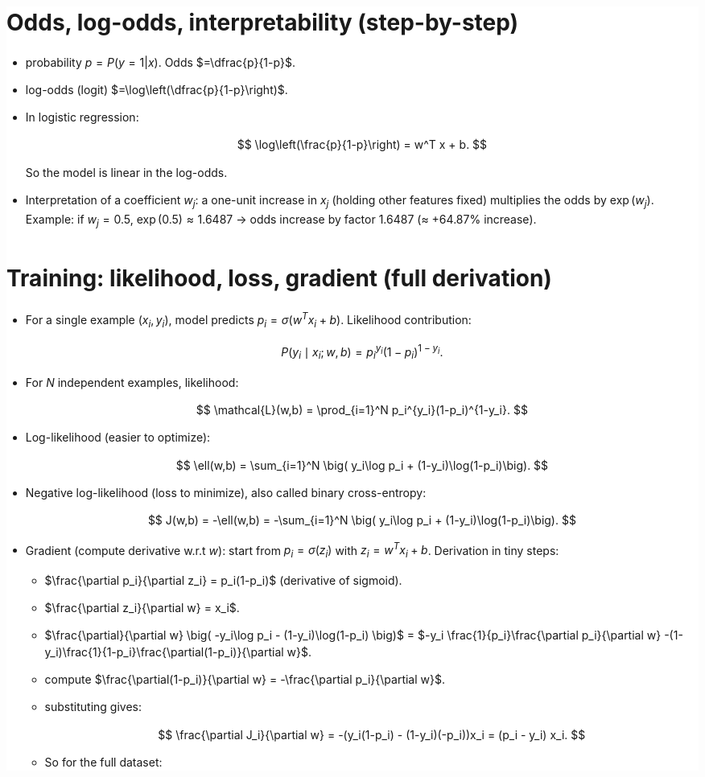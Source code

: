 # Odds, log-odds, interpretability (step-by-step)

* probability $p = P(y=1|x)$. Odds $=\dfrac{p}{1-p}$.
* log-odds (logit) $=\log\left(\dfrac{p}{1-p}\right)$.
* In logistic regression:

  $$
  \log\left(\frac{p}{1-p}\right) = w^T x + b.
  $$

  So the model is linear in the log-odds.
* Interpretation of a coefficient $w_j$: a one-unit increase in $x_j$ (holding other features fixed) multiplies the odds by $\exp(w_j)$. Example: if $w_j=0.5$, $\exp(0.5)\approx 1.6487$ → odds increase by factor $1.6487$ (≈ $+64.87\%$ increase).

# Training: likelihood, loss, gradient (full derivation)

* For a single example $(x_i,y_i)$, model predicts $p_i=\sigma(w^T x_i + b)$. Likelihood contribution:

  $$
  P(y_i\mid x_i;w,b) = p_i^{y_i}(1-p_i)^{1-y_i}.
  $$
* For $N$ independent examples, likelihood:

  $$
  \mathcal{L}(w,b) = \prod_{i=1}^N p_i^{y_i}(1-p_i)^{1-y_i}.
  $$
* Log-likelihood (easier to optimize):

  $$
  \ell(w,b) = \sum_{i=1}^N \big( y_i\log p_i + (1-y_i)\log(1-p_i)\big).
  $$
* Negative log-likelihood (loss to minimize), also called binary cross-entropy:

  $$
  J(w,b) = -\ell(w,b) = -\sum_{i=1}^N \big( y_i\log p_i + (1-y_i)\log(1-p_i)\big).
  $$
* Gradient (compute derivative w\.r.t $w$): start from $p_i=\sigma(z_i)$ with $z_i=w^T x_i + b$.
  Derivation in tiny steps:

  * $\frac{\partial p_i}{\partial z_i} = p_i(1-p_i)$ (derivative of sigmoid).
  * $\frac{\partial z_i}{\partial w} = x_i$.
  * $\frac{\partial}{\partial w} \big( -y_i\log p_i - (1-y_i)\log(1-p_i) \big)$
    \= $-y_i \frac{1}{p_i}\frac{\partial p_i}{\partial w} -(1-y_i)\frac{1}{1-p_i}\frac{\partial(1-p_i)}{\partial w}$.
  * compute $\frac{\partial(1-p_i)}{\partial w} = -\frac{\partial p_i}{\partial w}$.
  * substituting gives:

    $$
    \frac{\partial J_i}{\partial w} = -(y_i(1-p_i) - (1-y_i)(-p_i))x_i
    = (p_i - y_i) x_i.
    $$
  * So for the full dataset:

